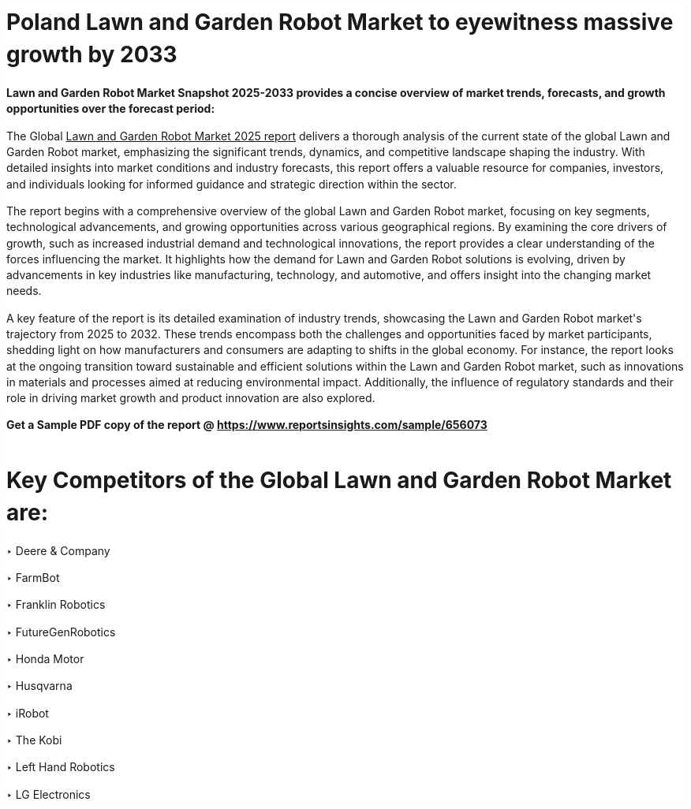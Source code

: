 # Poland Lawn and Garden Robot Market to eyewitness massive growth by 2033

<strong>Lawn and Garden Robot Market Snapshot 2025-2033 provides a concise overview of market trends, forecasts, and growth opportunities over the forecast period:</strong>

The Global <a href=https://www.reportsinsights.com/sample/656073>Lawn and Garden Robot Market 2025 report</a> delivers a thorough analysis of the current state of the global Lawn and Garden Robot market, emphasizing the significant trends, dynamics, and competitive landscape shaping the industry. With detailed insights into market conditions and industry forecasts, this report offers a valuable resource for companies, investors, and individuals looking for informed guidance and strategic direction within the sector.

The report begins with a comprehensive overview of the global Lawn and Garden Robot market, focusing on key segments, technological advancements, and growing opportunities across various geographical regions. By examining the core drivers of growth, such as increased industrial demand and technological innovations, the report provides a clear understanding of the forces influencing the market. It highlights how the demand for Lawn and Garden Robot solutions is evolving, driven by advancements in key industries like manufacturing, technology, and automotive, and offers insight into the changing market needs.

A key feature of the report is its detailed examination of industry trends, showcasing the Lawn and Garden Robot market's trajectory from 2025 to 2032. These trends encompass both the challenges and opportunities faced by market participants, shedding light on how manufacturers and consumers are adapting to shifts in the global economy. For instance, the report looks at the ongoing transition toward sustainable and efficient solutions within the Lawn and Garden Robot market, such as innovations in materials and processes aimed at reducing environmental impact. Additionally, the influence of regulatory standards and their role in driving market growth and product innovation are also explored.

<strong>Get a Sample PDF copy of the report @ <a href=https://www.reportsinsights.com/sample/656073>https://www.reportsinsights.com/sample/656073</a></strong>

# <strong>Key Competitors of the Global Lawn and Garden Robot Market are:</strong>

‣ Deere & Company

‣ FarmBot

‣ Franklin Robotics

‣ FutureGenRobotics

‣ Honda Motor

‣ Husqvarna

‣ iRobot

‣ The Kobi

‣ Left Hand Robotics

‣ LG Electronics
